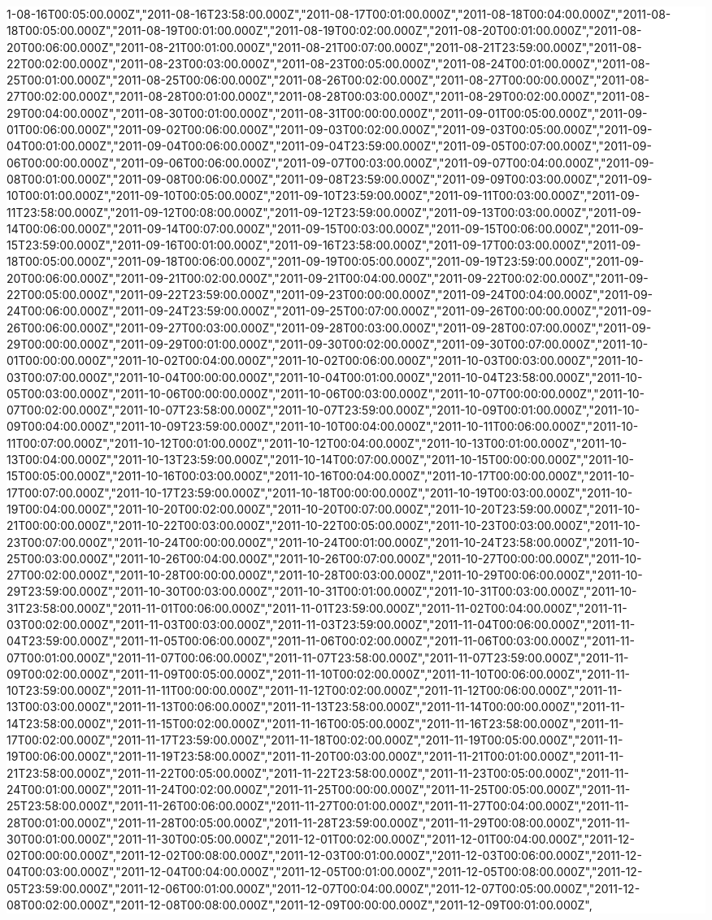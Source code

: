 1-08-16T00:05:00.000Z","2011-08-16T23:58:00.000Z","2011-08-17T00:01:00.000Z","2011-08-18T00:04:00.000Z","2011-08-18T00:05:00.000Z","2011-08-19T00:01:00.000Z","2011-08-19T00:02:00.000Z","2011-08-20T00:01:00.000Z","2011-08-20T00:06:00.000Z","2011-08-21T00:01:00.000Z","2011-08-21T00:07:00.000Z","2011-08-21T23:59:00.000Z","2011-08-22T00:02:00.000Z","2011-08-23T00:03:00.000Z","2011-08-23T00:05:00.000Z","2011-08-24T00:01:00.000Z","2011-08-25T00:01:00.000Z","2011-08-25T00:06:00.000Z","2011-08-26T00:02:00.000Z","2011-08-27T00:00:00.000Z","2011-08-27T00:02:00.000Z","2011-08-28T00:01:00.000Z","2011-08-28T00:03:00.000Z","2011-08-29T00:02:00.000Z","2011-08-29T00:04:00.000Z","2011-08-30T00:01:00.000Z","2011-08-31T00:00:00.000Z","2011-09-01T00:05:00.000Z","2011-09-01T00:06:00.000Z","2011-09-02T00:06:00.000Z","2011-09-03T00:02:00.000Z","2011-09-03T00:05:00.000Z","2011-09-04T00:01:00.000Z","2011-09-04T00:06:00.000Z","2011-09-04T23:59:00.000Z","2011-09-05T00:07:00.000Z","2011-09-06T00:00:00.000Z","2011-09-06T00:06:00.000Z","2011-09-07T00:03:00.000Z","2011-09-07T00:04:00.000Z","2011-09-08T00:01:00.000Z","2011-09-08T00:06:00.000Z","2011-09-08T23:59:00.000Z","2011-09-09T00:03:00.000Z","2011-09-10T00:01:00.000Z","2011-09-10T00:05:00.000Z","2011-09-10T23:59:00.000Z","2011-09-11T00:03:00.000Z","2011-09-11T23:58:00.000Z","2011-09-12T00:08:00.000Z","2011-09-12T23:59:00.000Z","2011-09-13T00:03:00.000Z","2011-09-14T00:06:00.000Z","2011-09-14T00:07:00.000Z","2011-09-15T00:03:00.000Z","2011-09-15T00:06:00.000Z","2011-09-15T23:59:00.000Z","2011-09-16T00:01:00.000Z","2011-09-16T23:58:00.000Z","2011-09-17T00:03:00.000Z","2011-09-18T00:05:00.000Z","2011-09-18T00:06:00.000Z","2011-09-19T00:05:00.000Z","2011-09-19T23:59:00.000Z","2011-09-20T00:06:00.000Z","2011-09-21T00:02:00.000Z","2011-09-21T00:04:00.000Z","2011-09-22T00:02:00.000Z","2011-09-22T00:05:00.000Z","2011-09-22T23:59:00.000Z","2011-09-23T00:00:00.000Z","2011-09-24T00:04:00.000Z","2011-09-24T00:06:00.000Z","2011-09-24T23:59:00.000Z","2011-09-25T00:07:00.000Z","2011-09-26T00:00:00.000Z","2011-09-26T00:06:00.000Z","2011-09-27T00:03:00.000Z","2011-09-28T00:03:00.000Z","2011-09-28T00:07:00.000Z","2011-09-29T00:00:00.000Z","2011-09-29T00:01:00.000Z","2011-09-30T00:02:00.000Z","2011-09-30T00:07:00.000Z","2011-10-01T00:00:00.000Z","2011-10-02T00:04:00.000Z","2011-10-02T00:06:00.000Z","2011-10-03T00:03:00.000Z","2011-10-03T00:07:00.000Z","2011-10-04T00:00:00.000Z","2011-10-04T00:01:00.000Z","2011-10-04T23:58:00.000Z","2011-10-05T00:03:00.000Z","2011-10-06T00:00:00.000Z","2011-10-06T00:03:00.000Z","2011-10-07T00:00:00.000Z","2011-10-07T00:02:00.000Z","2011-10-07T23:58:00.000Z","2011-10-07T23:59:00.000Z","2011-10-09T00:01:00.000Z","2011-10-09T00:04:00.000Z","2011-10-09T23:59:00.000Z","2011-10-10T00:04:00.000Z","2011-10-11T00:06:00.000Z","2011-10-11T00:07:00.000Z","2011-10-12T00:01:00.000Z","2011-10-12T00:04:00.000Z","2011-10-13T00:01:00.000Z","2011-10-13T00:04:00.000Z","2011-10-13T23:59:00.000Z","2011-10-14T00:07:00.000Z","2011-10-15T00:00:00.000Z","2011-10-15T00:05:00.000Z","2011-10-16T00:03:00.000Z","2011-10-16T00:04:00.000Z","2011-10-17T00:00:00.000Z","2011-10-17T00:07:00.000Z","2011-10-17T23:59:00.000Z","2011-10-18T00:00:00.000Z","2011-10-19T00:03:00.000Z","2011-10-19T00:04:00.000Z","2011-10-20T00:02:00.000Z","2011-10-20T00:07:00.000Z","2011-10-20T23:59:00.000Z","2011-10-21T00:00:00.000Z","2011-10-22T00:03:00.000Z","2011-10-22T00:05:00.000Z","2011-10-23T00:03:00.000Z","2011-10-23T00:07:00.000Z","2011-10-24T00:00:00.000Z","2011-10-24T00:01:00.000Z","2011-10-24T23:58:00.000Z","2011-10-25T00:03:00.000Z","2011-10-26T00:04:00.000Z","2011-10-26T00:07:00.000Z","2011-10-27T00:00:00.000Z","2011-10-27T00:02:00.000Z","2011-10-28T00:00:00.000Z","2011-10-28T00:03:00.000Z","2011-10-29T00:06:00.000Z","2011-10-29T23:59:00.000Z","2011-10-30T00:03:00.000Z","2011-10-31T00:01:00.000Z","2011-10-31T00:03:00.000Z","2011-10-31T23:58:00.000Z","2011-11-01T00:06:00.000Z","2011-11-01T23:59:00.000Z","2011-11-02T00:04:00.000Z","2011-11-03T00:02:00.000Z","2011-11-03T00:03:00.000Z","2011-11-03T23:59:00.000Z","2011-11-04T00:06:00.000Z","2011-11-04T23:59:00.000Z","2011-11-05T00:06:00.000Z","2011-11-06T00:02:00.000Z","2011-11-06T00:03:00.000Z","2011-11-07T00:01:00.000Z","2011-11-07T00:06:00.000Z","2011-11-07T23:58:00.000Z","2011-11-07T23:59:00.000Z","2011-11-09T00:02:00.000Z","2011-11-09T00:05:00.000Z","2011-11-10T00:02:00.000Z","2011-11-10T00:06:00.000Z","2011-11-10T23:59:00.000Z","2011-11-11T00:00:00.000Z","2011-11-12T00:02:00.000Z","2011-11-12T00:06:00.000Z","2011-11-13T00:03:00.000Z","2011-11-13T00:06:00.000Z","2011-11-13T23:58:00.000Z","2011-11-14T00:00:00.000Z","2011-11-14T23:58:00.000Z","2011-11-15T00:02:00.000Z","2011-11-16T00:05:00.000Z","2011-11-16T23:58:00.000Z","2011-11-17T00:02:00.000Z","2011-11-17T23:59:00.000Z","2011-11-18T00:02:00.000Z","2011-11-19T00:05:00.000Z","2011-11-19T00:06:00.000Z","2011-11-19T23:58:00.000Z","2011-11-20T00:03:00.000Z","2011-11-21T00:01:00.000Z","2011-11-21T23:58:00.000Z","2011-11-22T00:05:00.000Z","2011-11-22T23:58:00.000Z","2011-11-23T00:05:00.000Z","2011-11-24T00:01:00.000Z","2011-11-24T00:02:00.000Z","2011-11-25T00:00:00.000Z","2011-11-25T00:05:00.000Z","2011-11-25T23:58:00.000Z","2011-11-26T00:06:00.000Z","2011-11-27T00:01:00.000Z","2011-11-27T00:04:00.000Z","2011-11-28T00:01:00.000Z","2011-11-28T00:05:00.000Z","2011-11-28T23:59:00.000Z","2011-11-29T00:08:00.000Z","2011-11-30T00:01:00.000Z","2011-11-30T00:05:00.000Z","2011-12-01T00:02:00.000Z","2011-12-01T00:04:00.000Z","2011-12-02T00:00:00.000Z","2011-12-02T00:08:00.000Z","2011-12-03T00:01:00.000Z","2011-12-03T00:06:00.000Z","2011-12-04T00:03:00.000Z","2011-12-04T00:04:00.000Z","2011-12-05T00:01:00.000Z","2011-12-05T00:08:00.000Z","2011-12-05T23:59:00.000Z","2011-12-06T00:01:00.000Z","2011-12-07T00:04:00.000Z","2011-12-07T00:05:00.000Z","2011-12-08T00:02:00.000Z","2011-12-08T00:08:00.000Z","2011-12-09T00:00:00.000Z","2011-12-09T00:01:00.000Z",
